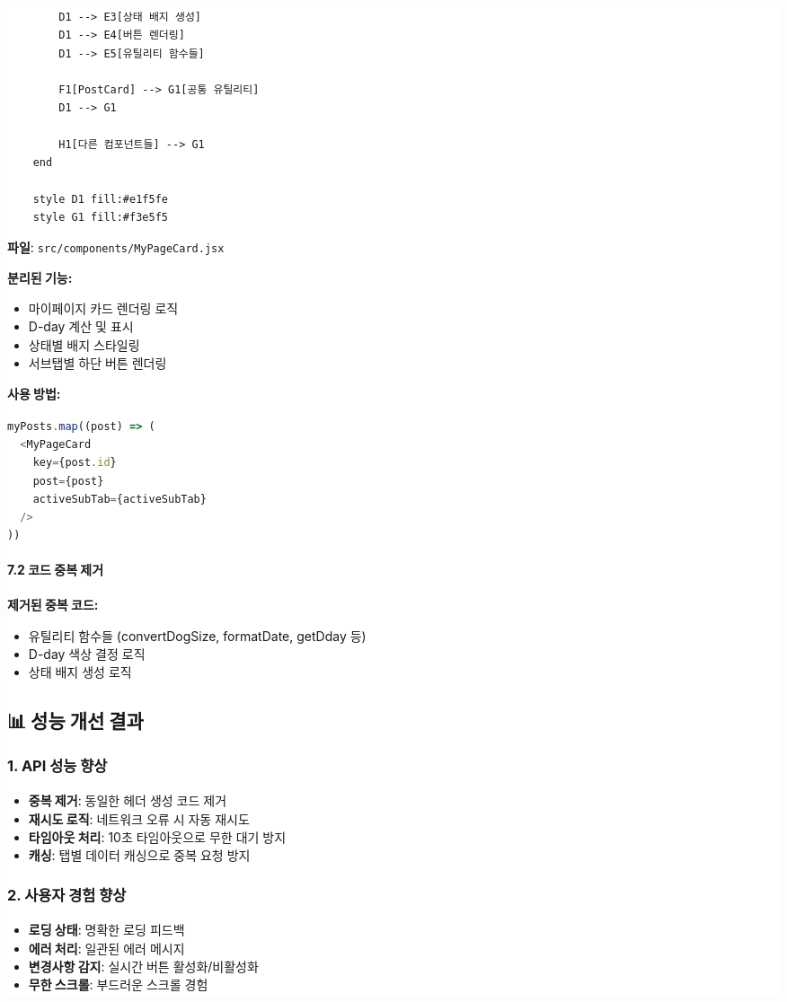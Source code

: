 ```mermaid
        D1 --> E3[상태 배지 생성]
        D1 --> E4[버튼 렌더링]
        D1 --> E5[유틸리티 함수들]

        F1[PostCard] --> G1[공통 유틸리티]
        D1 --> G1

        H1[다른 컴포넌트들] --> G1
    end

    style D1 fill:#e1f5fe
    style G1 fill:#f3e5f5
```
**파일**: `src/components/MyPageCard.jsx`

**분리된 기능:**
- 마이페이지 카드 렌더링 로직
- D-day 계산 및 표시
- 상태별 배지 스타일링
- 서브탭별 하단 버튼 렌더링

**사용 방법:**
```javascript
myPosts.map((post) => (
  <MyPageCard
    key={post.id}
    post={post}
    activeSubTab={activeSubTab}
  />
))
```

#### 7.2 코드 중복 제거
**제거된 중복 코드:**
- 유틸리티 함수들 (convertDogSize, formatDate, getDday 등)
- D-day 색상 결정 로직
- 상태 배지 생성 로직

## 📊 성능 개선 결과

### 1. API 성능 향상
- **중복 제거**: 동일한 헤더 생성 코드 제거
- **재시도 로직**: 네트워크 오류 시 자동 재시도
- **타임아웃 처리**: 10초 타임아웃으로 무한 대기 방지
- **캐싱**: 탭별 데이터 캐싱으로 중복 요청 방지

### 2. 사용자 경험 향상
- **로딩 상태**: 명확한 로딩 피드백
- **에러 처리**: 일관된 에러 메시지
- **변경사항 감지**: 실시간 버튼 활성화/비활성화
- **무한 스크롤**: 부드러운 스크롤 경험
